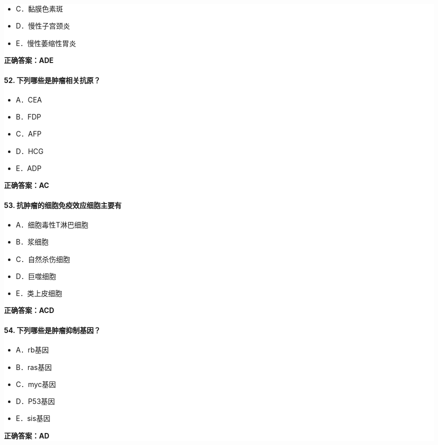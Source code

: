 * C．黏膜色素斑

* D．慢性子宫颈炎

* E．慢性萎缩性胃炎

**正确答案：ADE**







#### 52. 下列哪些是肿瘤相关抗原？

* A．CEA

* B．FDP

* C．AFP

* D．HCG

* E．ADP

**正确答案：AC**







#### 53. 抗肿瘤的细胞免疫效应细胞主要有

* A．细胞毒性T淋巴细胞

* B．浆细胞

* C．自然杀伤细胞

* D．巨噬细胞

* E．类上皮细胞

**正确答案：ACD**







#### 54. 下列哪些是肿瘤抑制基因？

* A．rb基因

* B．ras基因

* C．myc基因

* D．P53基因

* E．sis基因

**正确答案：AD**


